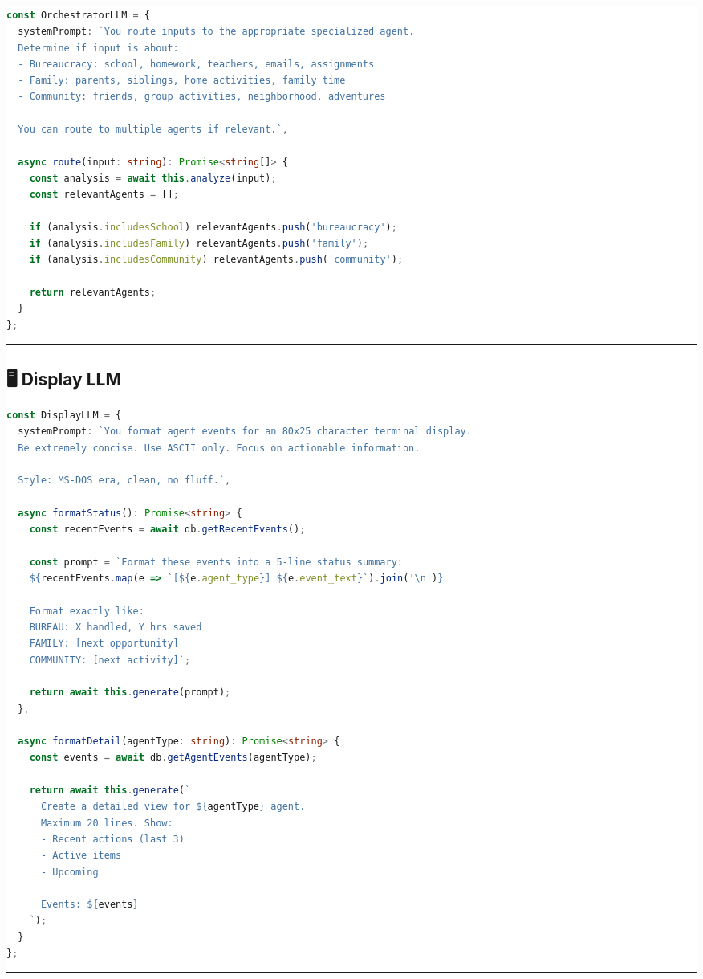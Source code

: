```typescript
const OrchestratorLLM = {
  systemPrompt: `You route inputs to the appropriate specialized agent.
  Determine if input is about:
  - Bureaucracy: school, homework, teachers, emails, assignments
  - Family: parents, siblings, home activities, family time
  - Community: friends, group activities, neighborhood, adventures
  
  You can route to multiple agents if relevant.`,
  
  async route(input: string): Promise<string[]> {
    const analysis = await this.analyze(input);
    const relevantAgents = [];
    
    if (analysis.includesSchool) relevantAgents.push('bureaucracy');
    if (analysis.includesFamily) relevantAgents.push('family');
    if (analysis.includesCommunity) relevantAgents.push('community');
    
    return relevantAgents;
  }
};
```

---

## 🖥️ Display LLM

```typescript
const DisplayLLM = {
  systemPrompt: `You format agent events for an 80x25 character terminal display.
  Be extremely concise. Use ASCII only. Focus on actionable information.
  
  Style: MS-DOS era, clean, no fluff.`,
  
  async formatStatus(): Promise<string> {
    const recentEvents = await db.getRecentEvents();
    
    const prompt = `Format these events into a 5-line status summary:
    ${recentEvents.map(e => `[${e.agent_type}] ${e.event_text}`).join('\n')}
    
    Format exactly like:
    BUREAU: X handled, Y hrs saved
    FAMILY: [next opportunity]
    COMMUNITY: [next activity]`;
    
    return await this.generate(prompt);
  },
  
  async formatDetail(agentType: string): Promise<string> {
    const events = await db.getAgentEvents(agentType);
    
    return await this.generate(`
      Create a detailed view for ${agentType} agent.
      Maximum 20 lines. Show:
      - Recent actions (last 3)
      - Active items
      - Upcoming
      
      Events: ${events}
    `);
  }
};
```

---